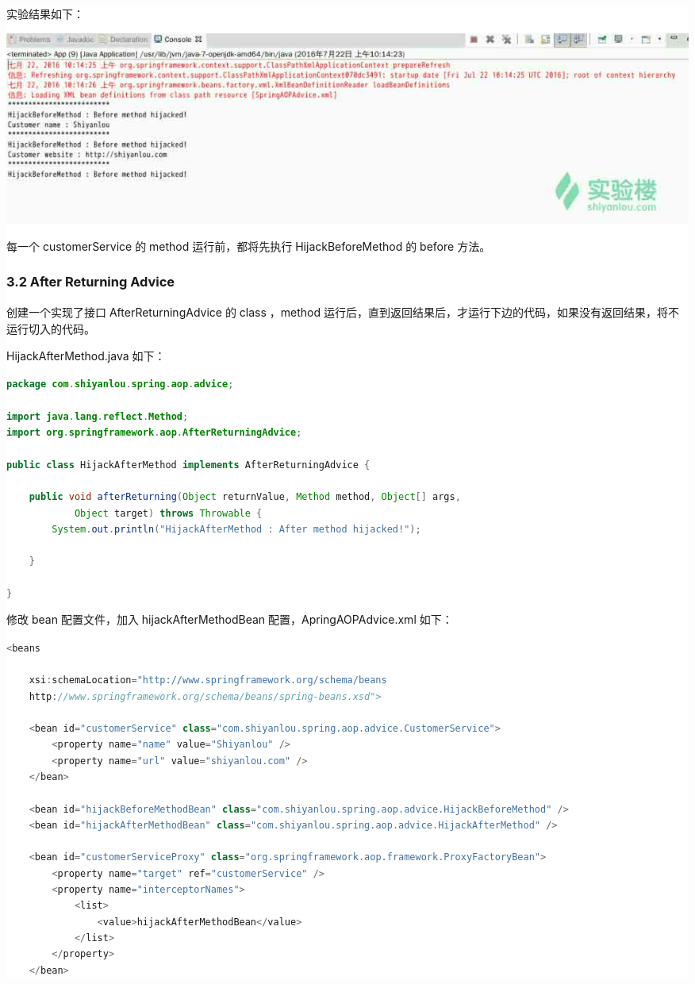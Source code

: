 实验结果如下：

![此处输入图片的描述](img/document-uid122889labid1938timestamp1469251116188.jpg)

每一个 customerService 的 method 运行前，都将先执行 HijackBeforeMethod 的 before 方法。

### 3.2 After Returning Advice

创建一个实现了接口 AfterReturningAdvice 的 class ，method 运行后，直到返回结果后，才运行下边的代码，如果没有返回结果，将不运行切入的代码。

HijackAfterMethod.java 如下：

```java
package com.shiyanlou.spring.aop.advice;

import java.lang.reflect.Method;
import org.springframework.aop.AfterReturningAdvice;

public class HijackAfterMethod implements AfterReturningAdvice {

    public void afterReturning(Object returnValue, Method method, Object[] args,
            Object target) throws Throwable {
        System.out.println("HijackAfterMethod : After method hijacked!");

    }

} 
```

修改 bean 配置文件，加入 hijackAfterMethodBean 配置，ApringAOPAdvice.xml 如下：

```java
<beans 

    xsi:schemaLocation="http://www.springframework.org/schema/beans
    http://www.springframework.org/schema/beans/spring-beans.xsd">

    <bean id="customerService" class="com.shiyanlou.spring.aop.advice.CustomerService">
        <property name="name" value="Shiyanlou" />
        <property name="url" value="shiyanlou.com" />
    </bean>

    <bean id="hijackBeforeMethodBean" class="com.shiyanlou.spring.aop.advice.HijackBeforeMethod" />
    <bean id="hijackAfterMethodBean" class="com.shiyanlou.spring.aop.advice.HijackAfterMethod" />

    <bean id="customerServiceProxy" class="org.springframework.aop.framework.ProxyFactoryBean">
        <property name="target" ref="customerService" />
        <property name="interceptorNames">
            <list>
                <value>hijackAfterMethodBean</value>
            </list>
        </property>
    </bean>

```